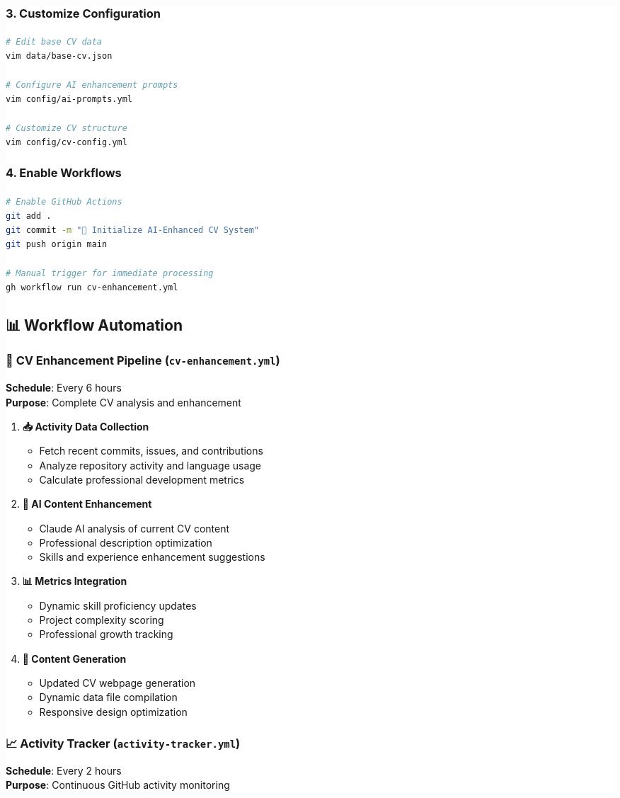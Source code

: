 ### 3. **Customize Configuration**
```bash
# Edit base CV data
vim data/base-cv.json

# Configure AI enhancement prompts
vim config/ai-prompts.yml

# Customize CV structure
vim config/cv-config.yml
```

### 4. **Enable Workflows**
```bash
# Enable GitHub Actions
git add .
git commit -m "🚀 Initialize AI-Enhanced CV System"
git push origin main

# Manual trigger for immediate processing
gh workflow run cv-enhancement.yml
```

## 📊 **Workflow Automation**

### 🔄 **CV Enhancement Pipeline** (`cv-enhancement.yml`)
**Schedule**: Every 6 hours  
**Purpose**: Complete CV analysis and enhancement

1. **📥 Activity Data Collection**
   - Fetch recent commits, issues, and contributions
   - Analyze repository activity and language usage
   - Calculate professional development metrics

2. **🤖 AI Content Enhancement**
   - Claude AI analysis of current CV content
   - Professional description optimization
   - Skills and experience enhancement suggestions

3. **📊 Metrics Integration**
   - Dynamic skill proficiency updates
   - Project complexity scoring
   - Professional growth tracking

4. **🎨 Content Generation**
   - Updated CV webpage generation
   - Dynamic data file compilation
   - Responsive design optimization

### 📈 **Activity Tracker** (`activity-tracker.yml`)
**Schedule**: Every 2 hours  
**Purpose**: Continuous GitHub activity monitoring
